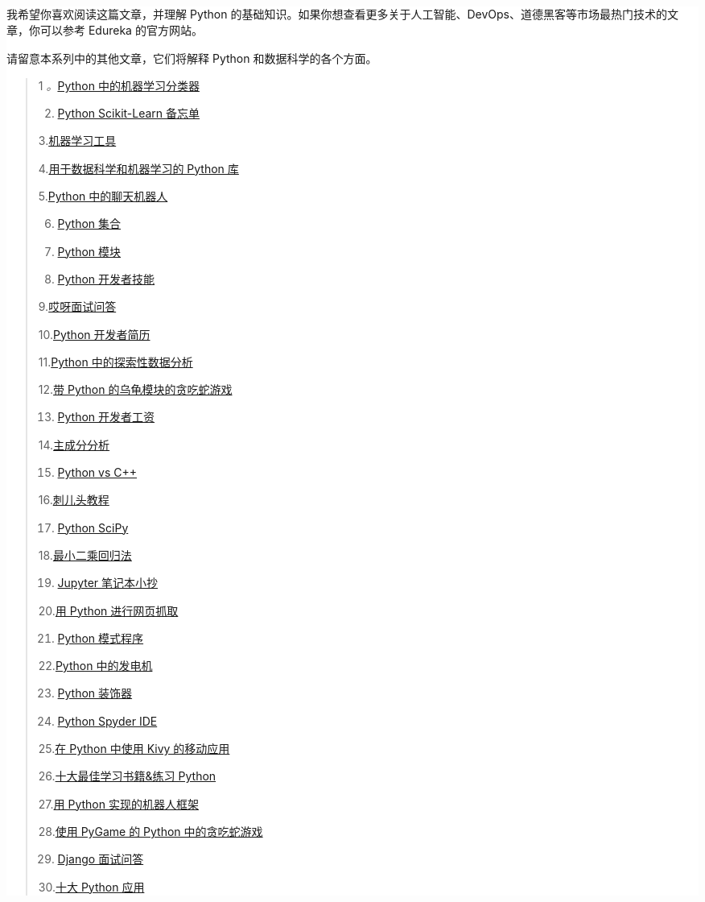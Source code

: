 我希望你喜欢阅读这篇文章，并理解 Python 的基础知识。如果你想查看更多关于人工智能、DevOps、道德黑客等市场最热门技术的文章，你可以参考 Edureka 的官方网站。

请留意本系列中的其他文章，它们将解释 Python 和数据科学的各个方面。

> 1 *。*[Python 中的机器学习分类器](/edureka/machine-learning-classifier-c02fbd8400c9)
> 
> 2. [Python Scikit-Learn 备忘单](/edureka/python-scikit-learn-cheat-sheet-9786382be9f5)
> 
> 3.[机器学习工具](/edureka/python-libraries-for-data-science-and-machine-learning-1c502744f277)
> 
> 4.[用于数据科学和机器学习的 Python 库](/edureka/python-libraries-for-data-science-and-machine-learning-1c502744f277)
> 
> 5.[Python 中的聊天机器人](/edureka/how-to-make-a-chatbot-in-python-b68fd390b219)
> 
> 6. [Python 集合](/edureka/collections-in-python-d0bc0ed8d938)
> 
> 7. [Python 模块](/edureka/python-modules-abb0145a5963)
> 
> 8. [Python 开发者技能](/edureka/python-developer-skills-371583a69be1)
> 
> 9.[哎呀面试问答](/edureka/oops-interview-questions-621fc922cdf4)
> 
> 10.[Python 开发者简历](/edureka/python-developer-resume-ded7799b4389)
> 
> 11.[Python 中的探索性数据分析](/edureka/exploratory-data-analysis-in-python-3ee69362a46e)
> 
> 12.[带 Python 的乌龟模块的贪吃蛇游戏](/edureka/python-turtle-module-361816449390)
> 
> 13. [Python 开发者工资](/edureka/python-developer-salary-ba2eff6a502e)
> 
> 14.[主成分分析](/edureka/principal-component-analysis-69d7a4babc96)
> 
> 15. [Python vs C++](/edureka/python-vs-cpp-c3ffbea01eec)
> 
> 16.[刺儿头教程](/edureka/scrapy-tutorial-5584517658fb)
> 
> 17. [Python SciPy](/edureka/scipy-tutorial-38723361ba4b)
> 
> 18.[最小二乘回归法](/edureka/least-square-regression-40b59cca8ea7)
> 
> 19. [Jupyter 笔记本小抄](/edureka/jupyter-notebook-cheat-sheet-88f60d1aca7)
> 
> 20.[用 Python 进行网页抓取](/edureka/web-scraping-with-python-d9e6506007bf)
> 
> 21. [Python 模式程序](/edureka/python-pattern-programs-75e1e764a42f)
> 
> 22.[Python 中的发电机](/edureka/generators-in-python-258f21e3d3ff)
> 
> 23. [Python 装饰器](/edureka/python-decorator-tutorial-bf7b21278564)
> 
> 24. [Python Spyder IDE](/edureka/spyder-ide-2a91caac4e46)
> 
> 25.[在 Python 中使用 Kivy 的移动应用](/edureka/kivy-tutorial-9a0f02fe53f5)
> 
> 26.[十大最佳学习书籍&练习 Python](/edureka/best-books-for-python-11137561beb7)
> 
> 27.[用 Python 实现的机器人框架](/edureka/robot-framework-tutorial-f8a75ab23cfd)
> 
> 28.[使用 PyGame 的 Python 中的贪吃蛇游戏](/edureka/snake-game-with-pygame-497f1683eeaa)
> 
> 29. [Django 面试问答](/edureka/django-interview-questions-a4df7bfeb7e8)
> 
> 30.[十大 Python 应用](/edureka/python-applications-18b780d64f3b)